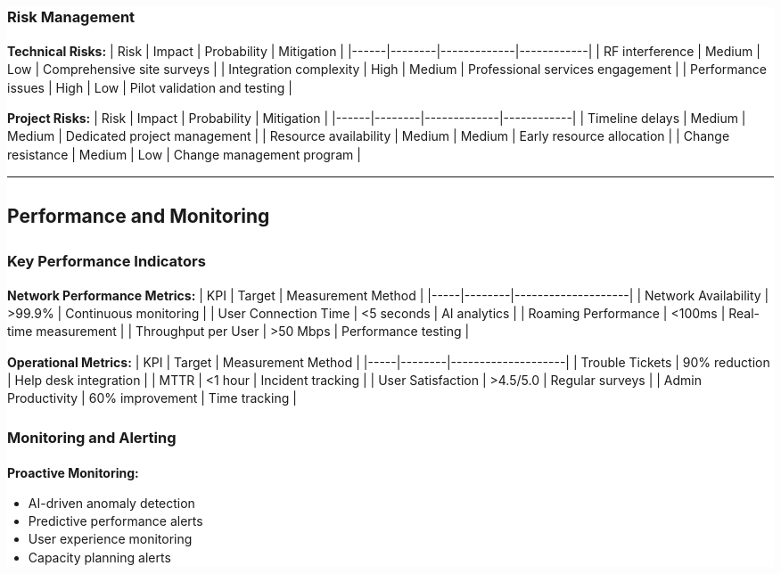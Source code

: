 ### Risk Management
**Technical Risks:**
| Risk | Impact | Probability | Mitigation |
|------|--------|-------------|------------|
| RF interference | Medium | Low | Comprehensive site surveys |
| Integration complexity | High | Medium | Professional services engagement |
| Performance issues | High | Low | Pilot validation and testing |

**Project Risks:**
| Risk | Impact | Probability | Mitigation |
|------|--------|-------------|------------|
| Timeline delays | Medium | Medium | Dedicated project management |
| Resource availability | Medium | Medium | Early resource allocation |
| Change resistance | Medium | Low | Change management program |

---

## Performance and Monitoring

### Key Performance Indicators
**Network Performance Metrics:**
| KPI | Target | Measurement Method |
|-----|--------|--------------------|
| Network Availability | >99.9% | Continuous monitoring |
| User Connection Time | <5 seconds | AI analytics |
| Roaming Performance | <100ms | Real-time measurement |
| Throughput per User | >50 Mbps | Performance testing |

**Operational Metrics:**
| KPI | Target | Measurement Method |
|-----|--------|--------------------|
| Trouble Tickets | 90% reduction | Help desk integration |
| MTTR | <1 hour | Incident tracking |
| User Satisfaction | >4.5/5.0 | Regular surveys |
| Admin Productivity | 60% improvement | Time tracking |

### Monitoring and Alerting
**Proactive Monitoring:**
- AI-driven anomaly detection
- Predictive performance alerts
- User experience monitoring
- Capacity planning alerts
